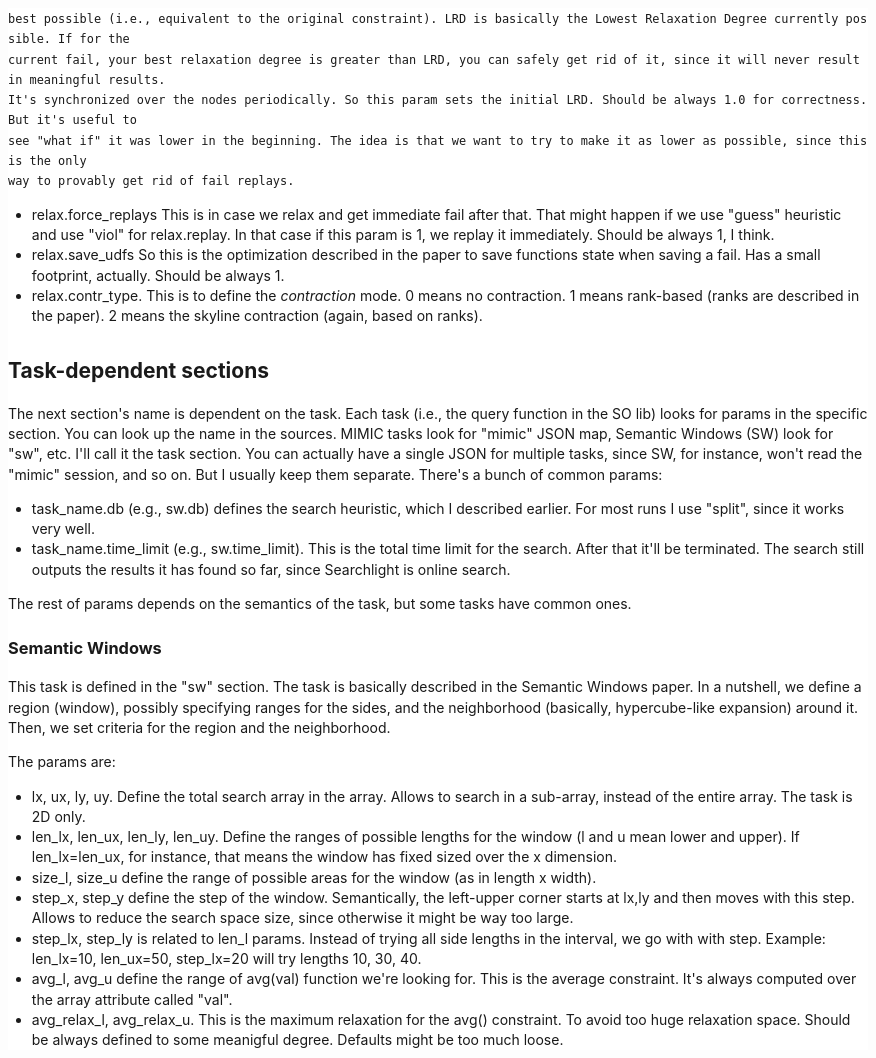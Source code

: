 	best possible (i.e., equivalent to the original constraint). LRD is basically the Lowest Relaxation Degree currently possible. If for the
	current fail, your best relaxation degree is greater than LRD, you can safely get rid of it, since it will never result in meaningful results.
	It's synchronized over the nodes periodically. So this param sets the initial LRD. Should be always 1.0 for correctness. But it's useful to
	see "what if" it was lower in the beginning. The idea is that we want to try to make it as lower as possible, since this is the only
	way to provably get rid of fail replays.
* relax.force_replays This is in case we relax and get immediate fail after that. That might happen if we use "guess" heuristic and
	use "viol" for relax.replay. In that case if this param is 1, we replay it immediately. Should be always 1, I think.
* relax.save_udfs So this is the optimization described in the paper to save functions state when saving a fail. Has a small footprint,
	actually. Should be always 1.
* relax.contr_type. This is to define the _contraction_ mode. 0 means no contraction. 1 means rank-based (ranks are described in the paper).
	2 means the skyline contraction (again, based on ranks).


## Task-dependent sections
The next section's name is dependent on the task. Each task (i.e., the query function in the SO lib) looks for params in the specific
section. You can look up the name in the sources. MIMIC tasks look for "mimic" JSON map, Semantic Windows (SW) look for "sw", etc. I'll call
it the task section. You can actually have a single JSON for multiple tasks, since SW, for instance, won't read the "mimic" session, and so on.
But I usually keep them separate. There's a bunch of common params:
* task_name.db (e.g., sw.db) defines the search heuristic, which I described earlier. For most runs I use "split", since it works very well.
* task_name.time_limit (e.g., sw.time_limit). This is the total time limit for the search. After that it'll be terminated. The search still outputs
	the results it has found so far, since Searchlight is online search.

The rest of params depends on the semantics of the task, but some tasks have common ones.

### Semantic Windows
This task is defined in the "sw" section. The task is basically described in the Semantic Windows paper. In a nutshell, we
define a region (window), possibly specifying ranges for the sides, and the neighborhood (basically, hypercube-like expansion) around it.
Then, we set criteria for the region and the neighborhood. 

The params are:
* lx, ux, ly, uy. Define the total search array in the array. Allows to search in a sub-array, instead of the entire array. The task is 2D only.
* len_lx, len_ux, len_ly, len_uy. Define the ranges of possible lengths for the window (l and u mean lower and upper).
	If len_lx=len_ux, for instance, that means the window has fixed sized over the x dimension.
* size_l, size_u define the range of possible areas for the window (as in length x width).
* step_x, step_y define the step of the window. Semantically, the left-upper corner starts at lx,ly and then moves with this step. Allows
	to reduce the search space size, since otherwise it might be way too large.
* step_lx, step_ly is related to len_l params. Instead of trying all side lengths in the interval, we go with with step. Example:
	len_lx=10, len_ux=50, step_lx=20 will try lengths 10, 30, 40.
* avg_l, avg_u define the range of avg(val) function we're looking for. This is the average constraint. It's always computed over the array
	attribute called "val".
* avg_relax_l, avg_relax_u. This is the maximum relaxation for the avg() constraint. To avoid too huge relaxation space. Should be always defined
	to some meanigful degree. Defaults might be too much loose.